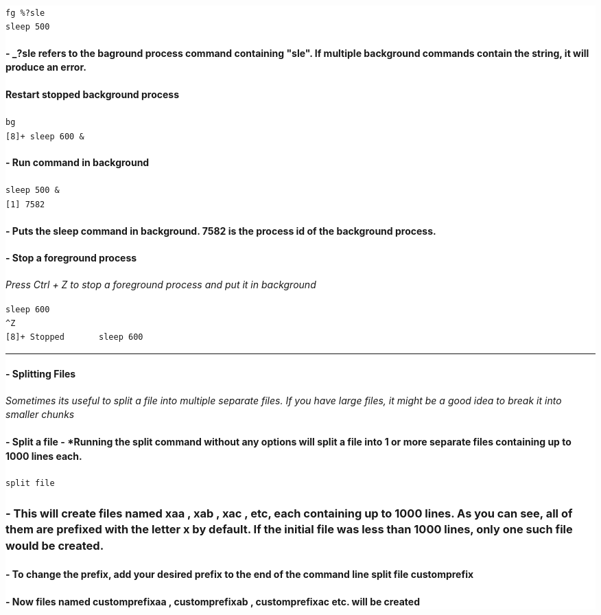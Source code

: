 ```console
fg %?sle
sleep 500
```
#### - _?sle refers to the baground process command containing "sle". If multiple background commands contain the string, it will produce an error.

#### Restart stopped background process
```console
bg
[8]+ sleep 600 &
```

#### - Run command in background
```console
sleep 500 &
[1] 7582
```
#### - Puts the sleep command in background. 7582 is the process id of the background process.

#### - Stop a foreground process
_Press Ctrl + Z to stop a foreground process and put it in background_
```console
sleep 600
^Z
[8]+ Stopped       sleep 600
```
----
#### - Splitting Files
_Sometimes its useful to split a file into multiple separate files. If you have large files, it might be a good idea to break it into smaller chunks_

#### - Split a file - *Running the split command without any options will split a file into 1 or more separate files containing up to 1000 lines each.

`split file`

### - This will create files named xaa , xab , xac , etc, each containing up to 1000 lines. As you can see, all of them are prefixed with the letter x by default. If the initial file was less than 1000 lines, only one such file would be created.

#### - To change the prefix, add your desired prefix to the end of the command line split file customprefix

#### - Now files named customprefixaa , customprefixab , customprefixac etc. will be created
